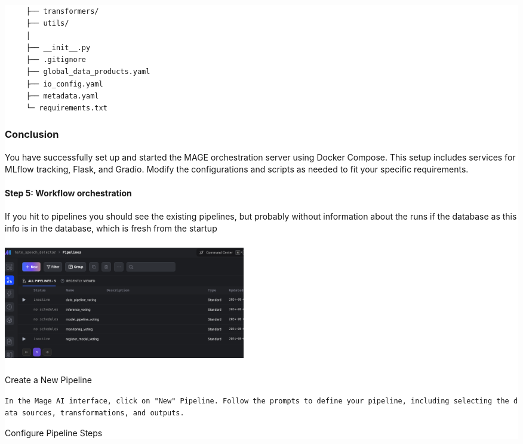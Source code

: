 ```
     ├── transformers/
     ├── utils/
     │
     ├── __init__.py
     ├── .gitignore
     ├── global_data_products.yaml
     ├── io_config.yaml
     ├── metadata.yaml
     └─ requirements.txt
```

### Conclusion

You have successfully set up and started the MAGE orchestration server using Docker Compose. This setup includes services for MLflow tracking, Flask, and Gradio. Modify the configurations and scripts as needed to fit your specific requirements.

#### Step 5: Workflow orchestration

If you hit to pipelines you should see the existing pipelines, but probably without information about the runs if the database as this info is in the database, which is fresh from the startup

<img src="documentation/assets/pipelines_mage.png" alt="Folder Structure" width="400" height="200">

</br>

Create a New Pipeline

    In the Mage AI interface, click on "New" Pipeline. Follow the prompts to define your pipeline, including selecting the data sources, transformations, and outputs.

Configure Pipeline Steps
